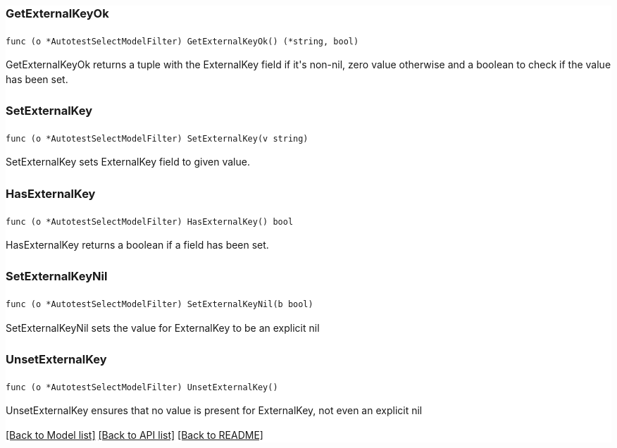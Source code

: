 ### GetExternalKeyOk

`func (o *AutotestSelectModelFilter) GetExternalKeyOk() (*string, bool)`

GetExternalKeyOk returns a tuple with the ExternalKey field if it's non-nil, zero value otherwise
and a boolean to check if the value has been set.

### SetExternalKey

`func (o *AutotestSelectModelFilter) SetExternalKey(v string)`

SetExternalKey sets ExternalKey field to given value.

### HasExternalKey

`func (o *AutotestSelectModelFilter) HasExternalKey() bool`

HasExternalKey returns a boolean if a field has been set.

### SetExternalKeyNil

`func (o *AutotestSelectModelFilter) SetExternalKeyNil(b bool)`

 SetExternalKeyNil sets the value for ExternalKey to be an explicit nil

### UnsetExternalKey
`func (o *AutotestSelectModelFilter) UnsetExternalKey()`

UnsetExternalKey ensures that no value is present for ExternalKey, not even an explicit nil

[[Back to Model list]](../README.md#documentation-for-models) [[Back to API list]](../README.md#documentation-for-api-endpoints) [[Back to README]](../README.md)


